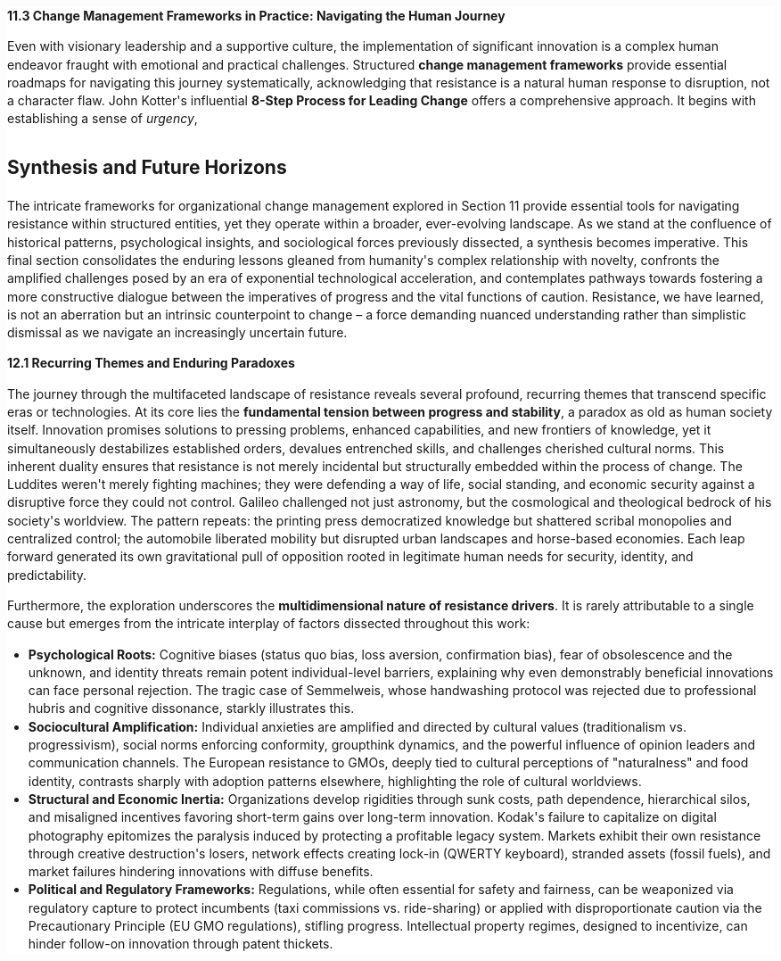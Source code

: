 **11.3 Change Management Frameworks in Practice: Navigating the Human Journey**

Even with visionary leadership and a supportive culture, the implementation of significant innovation is a complex human endeavor fraught with emotional and practical challenges. Structured **change management frameworks** provide essential roadmaps for navigating this journey systematically, acknowledging that resistance is a natural human response to disruption, not a character flaw. John Kotter's influential **8-Step Process for Leading Change** offers a comprehensive approach. It begins with establishing a sense of *urgency*,

## Synthesis and Future Horizons

The intricate frameworks for organizational change management explored in Section 11 provide essential tools for navigating resistance within structured entities, yet they operate within a broader, ever-evolving landscape. As we stand at the confluence of historical patterns, psychological insights, and sociological forces previously dissected, a synthesis becomes imperative. This final section consolidates the enduring lessons gleaned from humanity's complex relationship with novelty, confronts the amplified challenges posed by an era of exponential technological acceleration, and contemplates pathways towards fostering a more constructive dialogue between the imperatives of progress and the vital functions of caution. Resistance, we have learned, is not an aberration but an intrinsic counterpoint to change – a force demanding nuanced understanding rather than simplistic dismissal as we navigate an increasingly uncertain future.

**12.1 Recurring Themes and Enduring Paradoxes**

The journey through the multifaceted landscape of resistance reveals several profound, recurring themes that transcend specific eras or technologies. At its core lies the **fundamental tension between progress and stability**, a paradox as old as human society itself. Innovation promises solutions to pressing problems, enhanced capabilities, and new frontiers of knowledge, yet it simultaneously destabilizes established orders, devalues entrenched skills, and challenges cherished cultural norms. This inherent duality ensures that resistance is not merely incidental but structurally embedded within the process of change. The Luddites weren't merely fighting machines; they were defending a way of life, social standing, and economic security against a disruptive force they could not control. Galileo challenged not just astronomy, but the cosmological and theological bedrock of his society's worldview. The pattern repeats: the printing press democratized knowledge but shattered scribal monopolies and centralized control; the automobile liberated mobility but disrupted urban landscapes and horse-based economies. Each leap forward generated its own gravitational pull of opposition rooted in legitimate human needs for security, identity, and predictability.

Furthermore, the exploration underscores the **multidimensional nature of resistance drivers**. It is rarely attributable to a single cause but emerges from the intricate interplay of factors dissected throughout this work:
*   **Psychological Roots:** Cognitive biases (status quo bias, loss aversion, confirmation bias), fear of obsolescence and the unknown, and identity threats remain potent individual-level barriers, explaining why even demonstrably beneficial innovations can face personal rejection. The tragic case of Semmelweis, whose handwashing protocol was rejected due to professional hubris and cognitive dissonance, starkly illustrates this.
*   **Sociocultural Amplification:** Individual anxieties are amplified and directed by cultural values (traditionalism vs. progressivism), social norms enforcing conformity, groupthink dynamics, and the powerful influence of opinion leaders and communication channels. The European resistance to GMOs, deeply tied to cultural perceptions of "naturalness" and food identity, contrasts sharply with adoption patterns elsewhere, highlighting the role of cultural worldviews.
*   **Structural and Economic Inertia:** Organizations develop rigidities through sunk costs, path dependence, hierarchical silos, and misaligned incentives favoring short-term gains over long-term innovation. Kodak's failure to capitalize on digital photography epitomizes the paralysis induced by protecting a profitable legacy system. Markets exhibit their own resistance through creative destruction's losers, network effects creating lock-in (QWERTY keyboard), stranded assets (fossil fuels), and market failures hindering innovations with diffuse benefits.
*   **Political and Regulatory Frameworks:** Regulations, while often essential for safety and fairness, can be weaponized via regulatory capture to protect incumbents (taxi commissions vs. ride-sharing) or applied with disproportionate caution via the Precautionary Principle (EU GMO regulations), stifling progress. Intellectual property regimes, designed to incentivize, can hinder follow-on innovation through patent thickets.